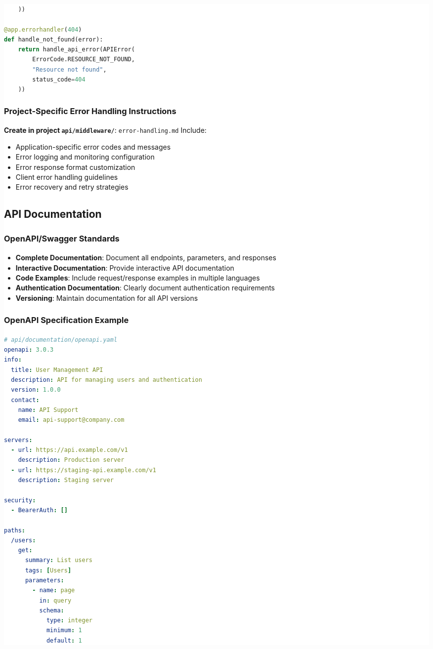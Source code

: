 ```python
    ))

@app.errorhandler(404)
def handle_not_found(error):
    return handle_api_error(APIError(
        ErrorCode.RESOURCE_NOT_FOUND,
        "Resource not found",
        status_code=404
    ))
```

### Project-Specific Error Handling Instructions
**Create in project `api/middleware/`**: `error-handling.md`
Include:
- Application-specific error codes and messages
- Error logging and monitoring configuration
- Error response format customization
- Client error handling guidelines
- Error recovery and retry strategies

## API Documentation

### OpenAPI/Swagger Standards
- **Complete Documentation**: Document all endpoints, parameters, and responses
- **Interactive Documentation**: Provide interactive API documentation
- **Code Examples**: Include request/response examples in multiple languages
- **Authentication Documentation**: Clearly document authentication requirements
- **Versioning**: Maintain documentation for all API versions

### OpenAPI Specification Example
```yaml
# api/documentation/openapi.yaml
openapi: 3.0.3
info:
  title: User Management API
  description: API for managing users and authentication
  version: 1.0.0
  contact:
    name: API Support
    email: api-support@company.com

servers:
  - url: https://api.example.com/v1
    description: Production server
  - url: https://staging-api.example.com/v1
    description: Staging server

security:
  - BearerAuth: []

paths:
  /users:
    get:
      summary: List users
      tags: [Users]
      parameters:
        - name: page
          in: query
          schema:
            type: integer
            minimum: 1
            default: 1
```
